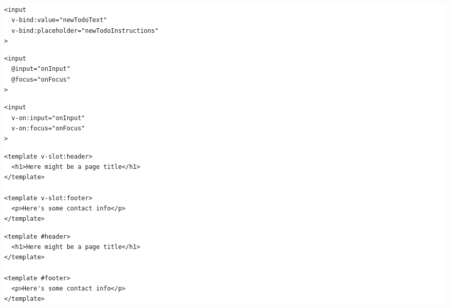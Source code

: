 ```vue-html
<input
  v-bind:value="newTodoText"
  v-bind:placeholder="newTodoInstructions"
>
```

```vue-html
<input
  @input="onInput"
  @focus="onFocus"
>
```

```vue-html
<input
  v-on:input="onInput"
  v-on:focus="onFocus"
>
```

```vue-html
<template v-slot:header>
  <h1>Here might be a page title</h1>
</template>

<template v-slot:footer>
  <p>Here's some contact info</p>
</template>
```

```vue-html
<template #header>
  <h1>Here might be a page title</h1>
</template>

<template #footer>
  <p>Here's some contact info</p>
</template>
```

</div>
